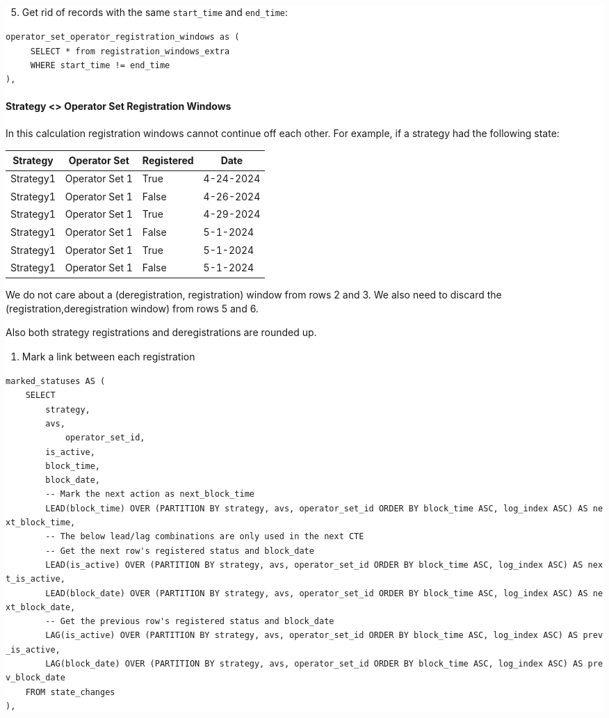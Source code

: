 5. Get rid of records with the same `start_time` and `end_time`:

```sql=
operator_set_operator_registration_windows as (
	 SELECT * from registration_windows_extra
	 WHERE start_time != end_time
),
```

#### Strategy <> Operator Set Registration Windows

In this calculation registration windows cannot continue off each other. For example, if a strategy had the following state:

| Strategy  | Operator Set   | Registered | Date      |
|-----------|--------------- |------------|-----------|
| Strategy1 | Operator Set 1 | True       | 4-24-2024 |
| Strategy1 | Operator Set 1 | False      | 4-26-2024 |
| Strategy1 | Operator Set 1 | True       | 4-29-2024 |
| Strategy1 | Operator Set 1 | False      | 5-1-2024  |
| Strategy1 | Operator Set 1 | True       | 5-1-2024  |
| Strategy1 | Operator Set 1 | False      | 5-1-2024  |

We do not care about a (deregistration, registration) window from rows 2 and 3. We also need to discard the (registration,deregistration window) from rows 5 and 6.

Also both strategy registrations and deregistrations are rounded up.

1. Mark a link between each registration

```sql=
marked_statuses AS (
    SELECT
        strategy,
        avs,
		    operator_set_id,
        is_active,
        block_time,
        block_date,
        -- Mark the next action as next_block_time
        LEAD(block_time) OVER (PARTITION BY strategy, avs, operator_set_id ORDER BY block_time ASC, log_index ASC) AS next_block_time,
        -- The below lead/lag combinations are only used in the next CTE
        -- Get the next row's registered status and block_date
        LEAD(is_active) OVER (PARTITION BY strategy, avs, operator_set_id ORDER BY block_time ASC, log_index ASC) AS next_is_active,
        LEAD(block_date) OVER (PARTITION BY strategy, avs, operator_set_id ORDER BY block_time ASC, log_index ASC) AS next_block_date,
        -- Get the previous row's registered status and block_date
        LAG(is_active) OVER (PARTITION BY strategy, avs, operator_set_id ORDER BY block_time ASC, log_index ASC) AS prev_is_active,
        LAG(block_date) OVER (PARTITION BY strategy, avs, operator_set_id ORDER BY block_time ASC, log_index ASC) AS prev_block_date
    FROM state_changes
),
```
